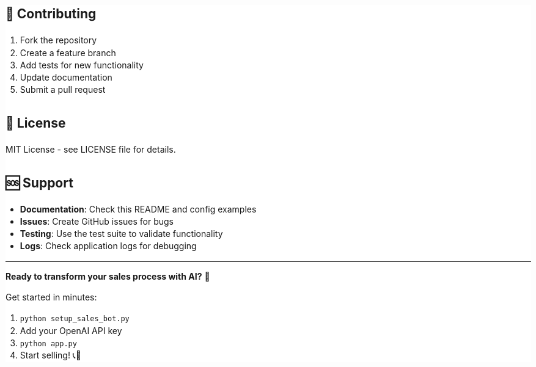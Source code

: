 ## 🤝 Contributing

1. Fork the repository
2. Create a feature branch
3. Add tests for new functionality
4. Update documentation
5. Submit a pull request

## 📄 License

MIT License - see LICENSE file for details.

## 🆘 Support

- **Documentation**: Check this README and config examples
- **Issues**: Create GitHub issues for bugs
- **Testing**: Use the test suite to validate functionality
- **Logs**: Check application logs for debugging

---

**Ready to transform your sales process with AI?** 🚀

Get started in minutes:
1. `python setup_sales_bot.py`
2. Add your OpenAI API key
3. `python app.py`
4. Start selling! 📞💼



